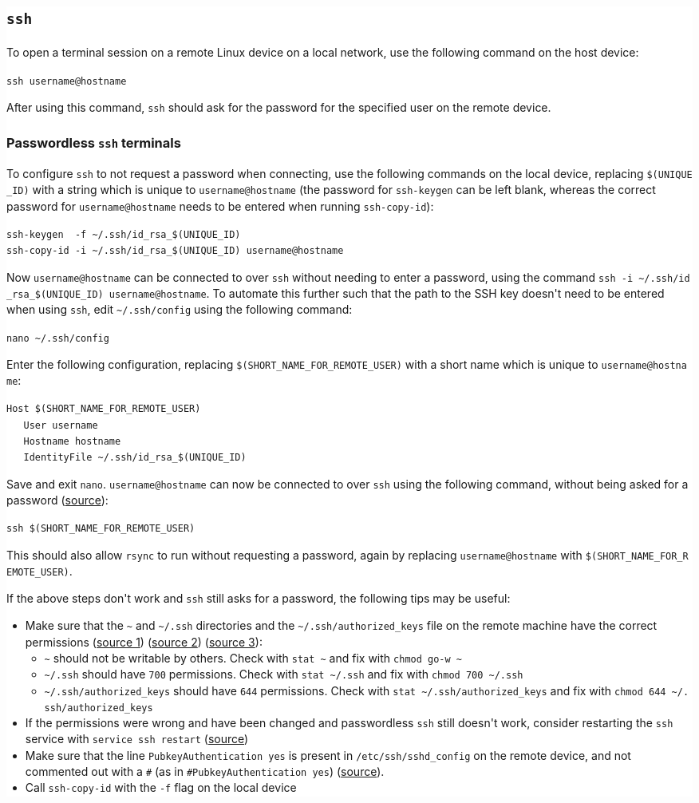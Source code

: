 ## `ssh`

To open a terminal session on a remote Linux device on a local network, use the following command on the host device:

```
ssh username@hostname
```

After using this command, `ssh` should ask for the password for the specified user on the remote device.

### Passwordless `ssh` terminals

To configure `ssh` to not request a password when connecting, use the following commands on the local device, replacing `$(UNIQUE_ID)` with a string which is unique to `username@hostname` (the password for `ssh-keygen` can be left blank, whereas the correct password for `username@hostname` needs to be entered when running `ssh-copy-id`):

```
ssh-keygen  -f ~/.ssh/id_rsa_$(UNIQUE_ID)
ssh-copy-id -i ~/.ssh/id_rsa_$(UNIQUE_ID) username@hostname
```

Now `username@hostname` can be connected to over `ssh` without needing to enter a password, using the command `ssh -i ~/.ssh/id_rsa_$(UNIQUE_ID) username@hostname`. To automate this further such that the path to the SSH key doesn't need to be entered when using `ssh`, edit `~/.ssh/config` using the following command:

```
nano ~/.ssh/config
```

Enter the following configuration, replacing `$(SHORT_NAME_FOR_REMOTE_USER)` with a short name which is unique to `username@hostname`:

```
Host $(SHORT_NAME_FOR_REMOTE_USER)
   User username
   Hostname hostname
   IdentityFile ~/.ssh/id_rsa_$(UNIQUE_ID)
```

Save and exit `nano`. `username@hostname` can now be connected to over `ssh` using the following command, without being asked for a password ([source](https://stackoverflow.com/a/41135590/8477566)):

```
ssh $(SHORT_NAME_FOR_REMOTE_USER)
```

This should also allow `rsync` to run without requesting a password, again by replacing `username@hostname` with `$(SHORT_NAME_FOR_REMOTE_USER)`.

If the above steps don't work and `ssh` still asks for a password, the following tips may be useful:
- Make sure that the `~` and `~/.ssh` directories and the `~/.ssh/authorized_keys` file on the remote machine have the correct permissions ([source 1](https://superuser.com/a/925859/1098000)) ([source 2](https://serverfault.com/a/271054/620693)) ([source 3](https://askubuntu.com/a/90465/1078405)):
  - `~` should not be writable by others. Check with `stat ~` and fix with `chmod go-w ~`
  - `~/.ssh` should have `700` permissions. Check with `stat ~/.ssh` and fix with `chmod 700 ~/.ssh`
  - `~/.ssh/authorized_keys` should have `644` permissions. Check with `stat ~/.ssh/authorized_keys` and fix with `chmod 644 ~/.ssh/authorized_keys`
- If the permissions were wrong and have been changed and passwordless `ssh` still doesn't work, consider restarting the `ssh` service with `service ssh restart` ([source](https://superuser.com/a/925859/1098000))
- Make sure that the line `PubkeyAuthentication yes` is present in `/etc/ssh/sshd_config` on the remote device, and not commented out with a `#` (as in `#PubkeyAuthentication yes`) ([source](https://superuser.com/a/904667/1098000)).
- Call `ssh-copy-id` with the `-f` flag on the local device